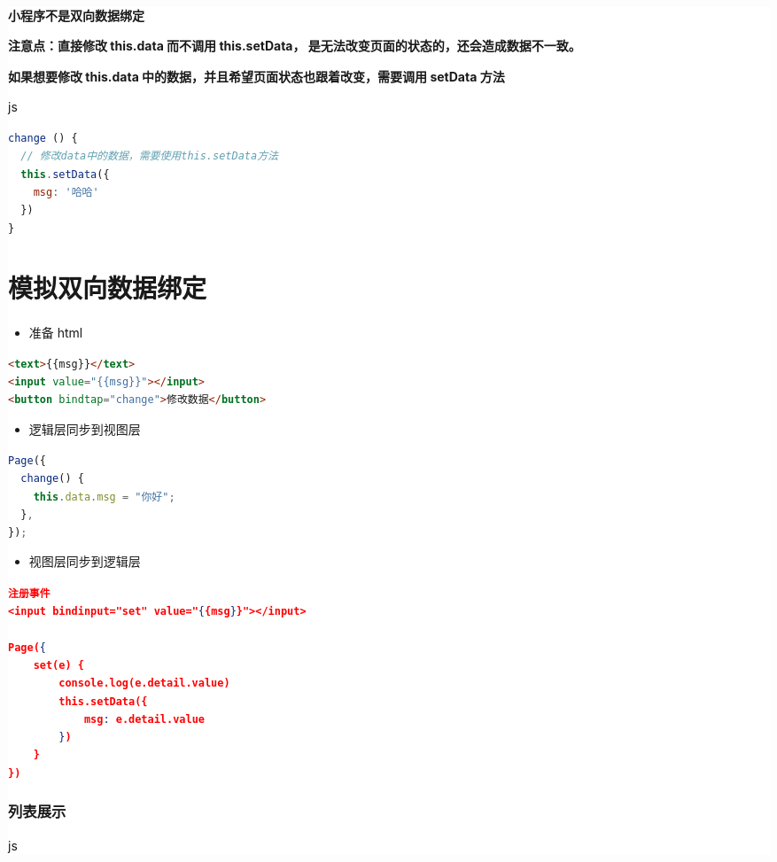 **小程序不是双向数据绑定**

**注意点：直接修改 this.data 而不调用 this.setData， 是无法改变页面的状态的，还会造成数据不一致。**

**如果想要修改 this.data 中的数据，并且希望页面状态也跟着改变，需要调用 setData 方法**

js

```js
change () {
  // 修改data中的数据，需要使用this.setData方法
  this.setData({
    msg: '哈哈'
  })
}
```

# 模拟双向数据绑定

- 准备 html

```html
<text>{{msg}}</text>
<input value="{{msg}}"></input>
<button bindtap="change">修改数据</button>
```

- 逻辑层同步到视图层

```js
Page({
  change() {
    this.data.msg = "你好";
  },
});
```

- 视图层同步到逻辑层

```json
注册事件
<input bindinput="set" value="{{msg}}"></input>

Page({
    set(e) {
        console.log(e.detail.value)
        this.setData({
            msg: e.detail.value
        })
    }
})
```

### 列表展示

js
